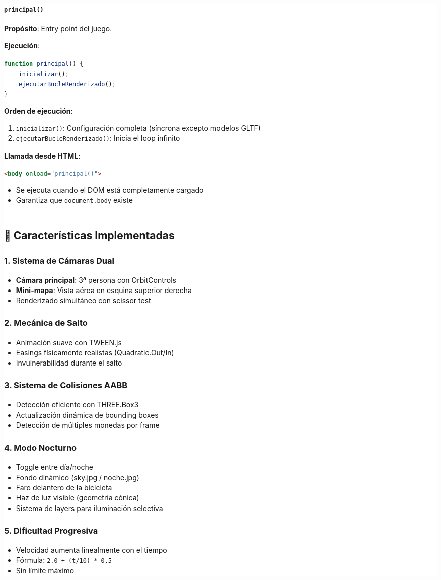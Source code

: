 #### `principal()`
**Propósito**: Entry point del juego.

**Ejecución**:
```javascript
function principal() {
    inicializar();
    ejecutarBucleRenderizado();
}
```

**Orden de ejecución**:
1. `inicializar()`: Configuración completa (síncrona excepto modelos GLTF)
2. `ejecutarBucleRenderizado()`: Inicia el loop infinito

**Llamada desde HTML**:
```html
<body onload="principal()">
```
- Se ejecuta cuando el DOM está completamente cargado
- Garantiza que `document.body` existe

---

## 🎨 Características Implementadas

### 1. Sistema de Cámaras Dual
- **Cámara principal**: 3ª persona con OrbitControls
- **Mini-mapa**: Vista aérea en esquina superior derecha
- Renderizado simultáneo con scissor test

### 2. Mecánica de Salto
- Animación suave con TWEEN.js
- Easings físicamente realistas (Quadratic.Out/In)
- Invulnerabilidad durante el salto

### 3. Sistema de Colisiones AABB
- Detección eficiente con THREE.Box3
- Actualización dinámica de bounding boxes
- Detección de múltiples monedas por frame

### 4. Modo Nocturno
- Toggle entre día/noche
- Fondo dinámico (sky.jpg / noche.jpg)
- Faro delantero de la bicicleta
- Haz de luz visible (geometría cónica)
- Sistema de layers para iluminación selectiva

### 5. Dificultad Progresiva
- Velocidad aumenta linealmente con el tiempo
- Fórmula: `2.0 + (t/10) * 0.5`
- Sin límite máximo
